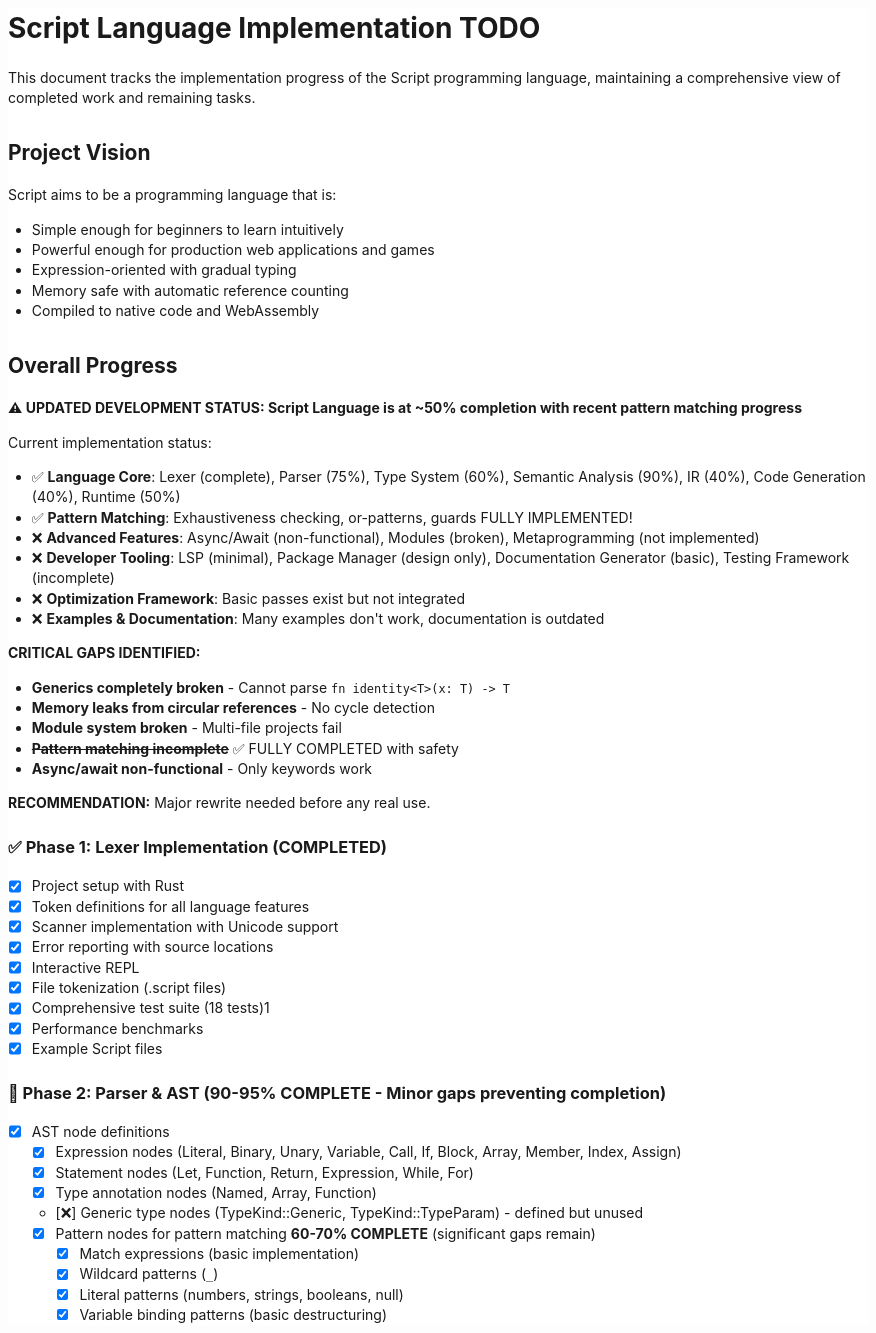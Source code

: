 # Script Language Implementation TODO

This document tracks the implementation progress of the Script programming language, maintaining a comprehensive view of completed work and remaining tasks.

## Project Vision
Script aims to be a programming language that is:
- Simple enough for beginners to learn intuitively
- Powerful enough for production web applications and games
- Expression-oriented with gradual typing
- Memory safe with automatic reference counting
- Compiled to native code and WebAssembly

## Overall Progress

**⚠️ UPDATED DEVELOPMENT STATUS: Script Language is at ~50% completion with recent pattern matching progress**

Current implementation status:
- ✅ **Language Core**: Lexer (complete), Parser (75%), Type System (60%), Semantic Analysis (90%), IR (40%), Code Generation (40%), Runtime (50%)
- ✅ **Pattern Matching**: Exhaustiveness checking, or-patterns, guards FULLY IMPLEMENTED!
- ❌ **Advanced Features**: Async/Await (non-functional), Modules (broken), Metaprogramming (not implemented)  
- ❌ **Developer Tooling**: LSP (minimal), Package Manager (design only), Documentation Generator (basic), Testing Framework (incomplete)
- ❌ **Optimization Framework**: Basic passes exist but not integrated
- ❌ **Examples & Documentation**: Many examples don't work, documentation is outdated

**CRITICAL GAPS IDENTIFIED:**
- **Generics completely broken** - Cannot parse `fn identity<T>(x: T) -> T`
- **Memory leaks from circular references** - No cycle detection
- **Module system broken** - Multi-file projects fail
- ~~**Pattern matching incomplete**~~ ✅ FULLY COMPLETED with safety
- **Async/await non-functional** - Only keywords work

**RECOMMENDATION:** Major rewrite needed before any real use.

### ✅ Phase 1: Lexer Implementation (COMPLETED)
- [x] Project setup with Rust
- [x] Token definitions for all language features
- [x] Scanner implementation with Unicode support
- [x] Error reporting with source locations
- [x] Interactive REPL
- [x] File tokenization (.script files)
- [x] Comprehensive test suite (18 tests)1
- [x] Performance benchmarks
- [x] Example Script files

### 🔄 Phase 2: Parser & AST (90-95% COMPLETE - Minor gaps preventing completion)
- [x] AST node definitions
  - [x] Expression nodes (Literal, Binary, Unary, Variable, Call, If, Block, Array, Member, Index, Assign)
  - [x] Statement nodes (Let, Function, Return, Expression, While, For)
  - [x] Type annotation nodes (Named, Array, Function)
  - [❌] Generic type nodes (TypeKind::Generic, TypeKind::TypeParam) - defined but unused
  - [x] Pattern nodes for pattern matching **60-70% COMPLETE** (significant gaps remain)
    - [x] Match expressions (basic implementation)
    - [x] Wildcard patterns (`_`)
    - [x] Literal patterns (numbers, strings, booleans, null)
    - [x] Variable binding patterns (basic destructuring)